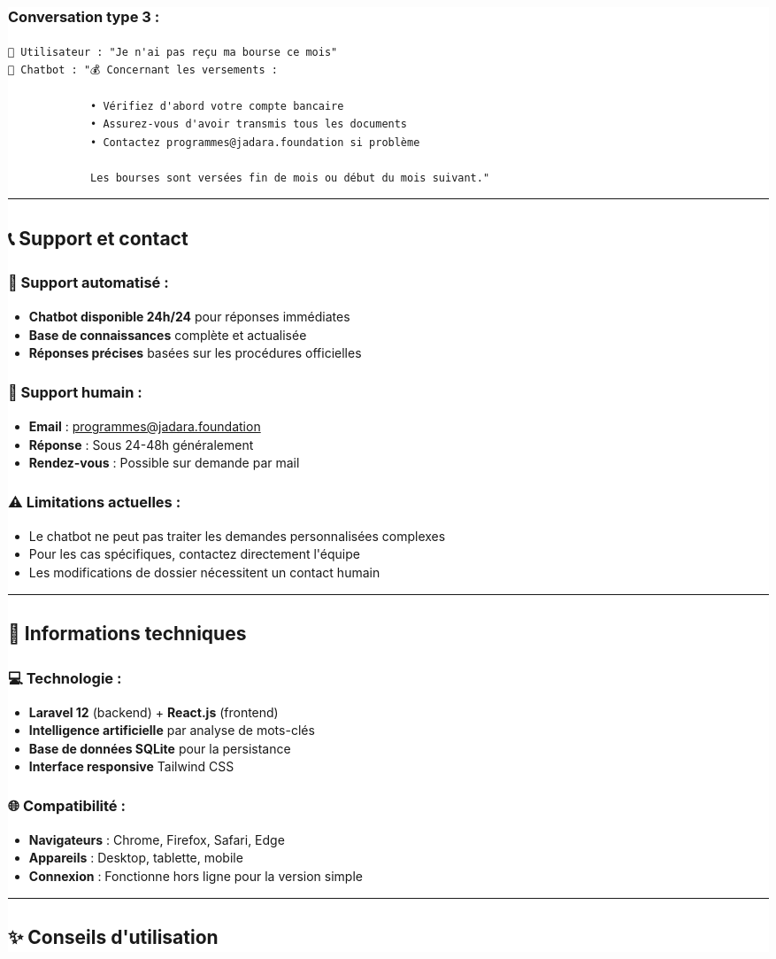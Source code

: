 ### **Conversation type 3 :**
```
👤 Utilisateur : "Je n'ai pas reçu ma bourse ce mois"
🤖 Chatbot : "💰 Concernant les versements :
             
             • Vérifiez d'abord votre compte bancaire
             • Assurez-vous d'avoir transmis tous les documents
             • Contactez programmes@jadara.foundation si problème
             
             Les bourses sont versées fin de mois ou début du mois suivant."
```

---

## 📞 **Support et contact**

### **🤖 Support automatisé :**
- **Chatbot disponible 24h/24** pour réponses immédiates
- **Base de connaissances** complète et actualisée
- **Réponses précises** basées sur les procédures officielles

### **👥 Support humain :**
- **Email** : programmes@jadara.foundation
- **Réponse** : Sous 24-48h généralement
- **Rendez-vous** : Possible sur demande par mail

### **⚠️ Limitations actuelles :**
- Le chatbot ne peut pas traiter les demandes personnalisées complexes
- Pour les cas spécifiques, contactez directement l'équipe
- Les modifications de dossier nécessitent un contact humain

---

## 🔧 **Informations techniques**

### **💻 Technologie :**
- **Laravel 12** (backend) + **React.js** (frontend)
- **Intelligence artificielle** par analyse de mots-clés
- **Base de données SQLite** pour la persistance
- **Interface responsive** Tailwind CSS

### **🌐 Compatibilité :**
- **Navigateurs** : Chrome, Firefox, Safari, Edge
- **Appareils** : Desktop, tablette, mobile
- **Connexion** : Fonctionne hors ligne pour la version simple

---

## ✨ **Conseils d'utilisation**
